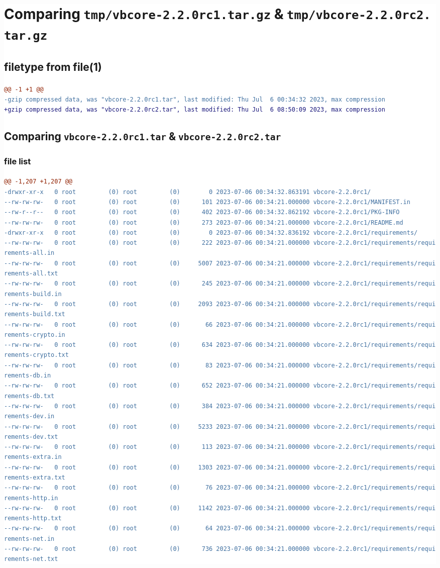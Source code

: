 # Comparing `tmp/vbcore-2.2.0rc1.tar.gz` & `tmp/vbcore-2.2.0rc2.tar.gz`

## filetype from file(1)

```diff
@@ -1 +1 @@
-gzip compressed data, was "vbcore-2.2.0rc1.tar", last modified: Thu Jul  6 00:34:32 2023, max compression
+gzip compressed data, was "vbcore-2.2.0rc2.tar", last modified: Thu Jul  6 08:50:09 2023, max compression
```

## Comparing `vbcore-2.2.0rc1.tar` & `vbcore-2.2.0rc2.tar`

### file list

```diff
@@ -1,207 +1,207 @@
-drwxr-xr-x   0 root         (0) root         (0)        0 2023-07-06 00:34:32.863191 vbcore-2.2.0rc1/
--rw-rw-rw-   0 root         (0) root         (0)      101 2023-07-06 00:34:21.000000 vbcore-2.2.0rc1/MANIFEST.in
--rw-r--r--   0 root         (0) root         (0)      402 2023-07-06 00:34:32.862192 vbcore-2.2.0rc1/PKG-INFO
--rw-rw-rw-   0 root         (0) root         (0)      273 2023-07-06 00:34:21.000000 vbcore-2.2.0rc1/README.md
-drwxr-xr-x   0 root         (0) root         (0)        0 2023-07-06 00:34:32.836192 vbcore-2.2.0rc1/requirements/
--rw-rw-rw-   0 root         (0) root         (0)      222 2023-07-06 00:34:21.000000 vbcore-2.2.0rc1/requirements/requirements-all.in
--rw-rw-rw-   0 root         (0) root         (0)     5007 2023-07-06 00:34:21.000000 vbcore-2.2.0rc1/requirements/requirements-all.txt
--rw-rw-rw-   0 root         (0) root         (0)      245 2023-07-06 00:34:21.000000 vbcore-2.2.0rc1/requirements/requirements-build.in
--rw-rw-rw-   0 root         (0) root         (0)     2093 2023-07-06 00:34:21.000000 vbcore-2.2.0rc1/requirements/requirements-build.txt
--rw-rw-rw-   0 root         (0) root         (0)       66 2023-07-06 00:34:21.000000 vbcore-2.2.0rc1/requirements/requirements-crypto.in
--rw-rw-rw-   0 root         (0) root         (0)      634 2023-07-06 00:34:21.000000 vbcore-2.2.0rc1/requirements/requirements-crypto.txt
--rw-rw-rw-   0 root         (0) root         (0)       83 2023-07-06 00:34:21.000000 vbcore-2.2.0rc1/requirements/requirements-db.in
--rw-rw-rw-   0 root         (0) root         (0)      652 2023-07-06 00:34:21.000000 vbcore-2.2.0rc1/requirements/requirements-db.txt
--rw-rw-rw-   0 root         (0) root         (0)      384 2023-07-06 00:34:21.000000 vbcore-2.2.0rc1/requirements/requirements-dev.in
--rw-rw-rw-   0 root         (0) root         (0)     5233 2023-07-06 00:34:21.000000 vbcore-2.2.0rc1/requirements/requirements-dev.txt
--rw-rw-rw-   0 root         (0) root         (0)      113 2023-07-06 00:34:21.000000 vbcore-2.2.0rc1/requirements/requirements-extra.in
--rw-rw-rw-   0 root         (0) root         (0)     1303 2023-07-06 00:34:21.000000 vbcore-2.2.0rc1/requirements/requirements-extra.txt
--rw-rw-rw-   0 root         (0) root         (0)       76 2023-07-06 00:34:21.000000 vbcore-2.2.0rc1/requirements/requirements-http.in
--rw-rw-rw-   0 root         (0) root         (0)     1142 2023-07-06 00:34:21.000000 vbcore-2.2.0rc1/requirements/requirements-http.txt
--rw-rw-rw-   0 root         (0) root         (0)       64 2023-07-06 00:34:21.000000 vbcore-2.2.0rc1/requirements/requirements-net.in
--rw-rw-rw-   0 root         (0) root         (0)      736 2023-07-06 00:34:21.000000 vbcore-2.2.0rc1/requirements/requirements-net.txt
```